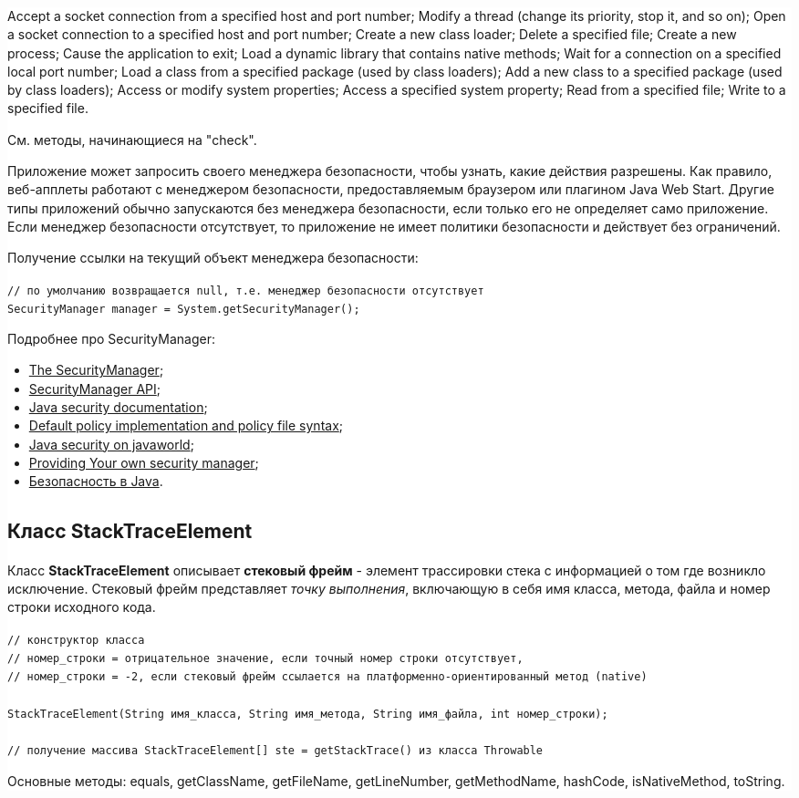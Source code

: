 Accept a socket connection from a specified host and port number;
Modify a thread (change its priority, stop it, and so on);
Open a socket connection to a specified host and port number;
Create a new class loader;
Delete a specified file;
Create a new process;
Cause the application to exit;
Load a dynamic library that contains native methods;
Wait for a connection on a specified local port number;
Load a class from a specified package (used by class loaders);
Add a new class to a specified package (used by class loaders);
Access or modify system properties;
Access a specified system property;
Read from a specified file;
Write to a specified file.

См. методы, начинающиеся на "check".

Приложение может запросить своего менеджера безопасности, чтобы узнать, какие действия разрешены.
Как правило, веб-апплеты работают с менеджером безопасности, предоставляемым браузером или плагином Java Web Start.
Другие типы приложений обычно запускаются без менеджера безопасности, если только его не определяет само приложение.
Если менеджер безопасности отсутствует, то приложение не имеет политики безопасности и действует без ограничений.

Получение ссылки на текущий объект менеджера безопасности:
```
// по умолчанию возвращается null, т.е. менеджер безопасности отсутствует
SecurityManager manager = System.getSecurityManager();
```

Подробнее про SecurityManager:
* [The SecurityManager](https://docs.oracle.com/javase/tutorial/essential/environment/security.html); 
* [SecurityManager API](https://docs.oracle.com/javase/8/docs/api/java/lang/SecurityManager.html);
* [Java security documentation](https://docs.oracle.com/javase/8/docs/technotes/guides/security/index.html);
* [Default policy implementation and policy file syntax](https://docs.oracle.com/javase/8/docs/technotes/guides/security/PolicyFiles.html);
* [Java security on javaworld](https://www.javaworld.com/article/2077067/core-java/java-security---how-to-install-the-security-manager-and-customize-your-security-policy.html);
* [Providing Your own security manager](http://journals.ecs.soton.ac.uk/java/tutorial/networking/security/index.html);
* [Безопасность в Java](http://voituk.kiev.ua/2008/08/18/bezopastnost-v-java/).

## Класс StackTraceElement

Класс **StackTraceElement** описывает **стековый фрейм** - элемент трассировки стека с информацией о том где возникло исключение.
Стековый фрейм представляет _точку выполнения_, включающую в себя имя класса, метода, файла и номер строки исходного кода.
```
// конструктор класса
// номер_строки = отрицательное значение, если точный номер строки отсутствует,
// номер_строки = -2, если стековый фрейм ссылается на платформенно-ориентированный метод (native)

StackTraceElement(String имя_класса, String имя_метода, String имя_файла, int номер_строки);

// получение массива StackTraceElement[] ste = getStackTrace() из класса Throwable
```
Основные методы: equals, getClassName, getFileName, getLineNumber, getMethodName, hashCode, isNativeMethod, toString.
